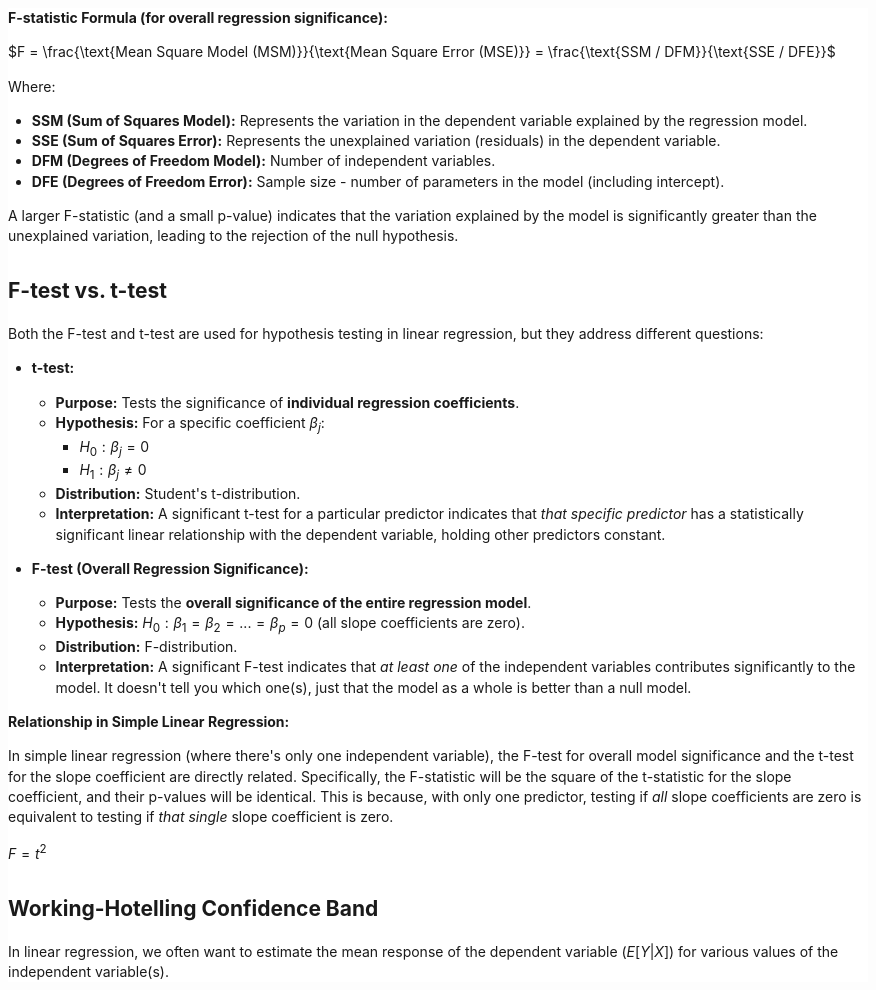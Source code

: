 **F-statistic Formula (for overall regression significance):**

$F = \frac{\text{Mean Square Model (MSM)}}{\text{Mean Square Error (MSE)}} = \frac{\text{SSM / DFM}}{\text{SSE / DFE}}$

Where:
* **SSM (Sum of Squares Model):** Represents the variation in the dependent variable explained by the regression model.
* **SSE (Sum of Squares Error):** Represents the unexplained variation (residuals) in the dependent variable.
* **DFM (Degrees of Freedom Model):** Number of independent variables.
* **DFE (Degrees of Freedom Error):** Sample size - number of parameters in the model (including intercept).

A larger F-statistic (and a small p-value) indicates that the variation explained by the model is significantly greater than the unexplained variation, leading to the rejection of the null hypothesis.

## F-test vs. t-test

Both the F-test and t-test are used for hypothesis testing in linear regression, but they address different questions:

* **t-test:**
    * **Purpose:** Tests the significance of **individual regression coefficients**.
    * **Hypothesis:** For a specific coefficient $\beta_j$:
        * $H_0: \beta_j = 0$
        * $H_1: \beta_j \neq 0$
    * **Distribution:** Student's t-distribution.
    * **Interpretation:** A significant t-test for a particular predictor indicates that *that specific predictor* has a statistically significant linear relationship with the dependent variable, holding other predictors constant.

* **F-test (Overall Regression Significance):**
    * **Purpose:** Tests the **overall significance of the entire regression model**.
    * **Hypothesis:** $H_0: \beta_1 = \beta_2 = ... = \beta_p = 0$ (all slope coefficients are zero).
    * **Distribution:** F-distribution.
    * **Interpretation:** A significant F-test indicates that *at least one* of the independent variables contributes significantly to the model. It doesn't tell you which one(s), just that the model as a whole is better than a null model.

**Relationship in Simple Linear Regression:**

In simple linear regression (where there's only one independent variable), the F-test for overall model significance and the t-test for the slope coefficient are directly related. Specifically, the F-statistic will be the square of the t-statistic for the slope coefficient, and their p-values will be identical. This is because, with only one predictor, testing if *all* slope coefficients are zero is equivalent to testing if *that single* slope coefficient is zero.

$F = t^2$

## Working-Hotelling Confidence Band

In linear regression, we often want to estimate the mean response of the dependent variable ($E[Y|X]$) for various values of the independent variable(s).
